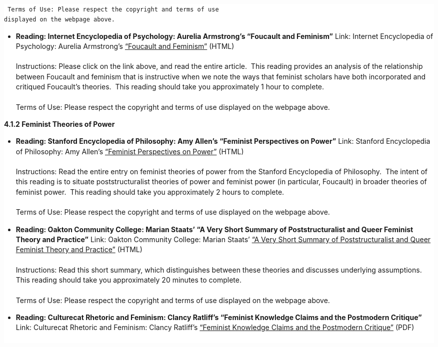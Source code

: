      Terms of Use: Please respect the copyright and terms of use
    displayed on the webpage above.

-   **Reading: Internet Encyclopedia of Psychology: Aurelia Armstrong’s
    “Foucault and Feminism”**
    Link: Internet Encyclopedia of Psychology: Aurelia Armstrong’s
    [“Foucault and Feminism”](http://www.iep.utm.edu/foucfem/) (HTML)  
        
     Instructions: Please click on the link above, and read the entire
    article.  This reading provides an analysis of the relationship
    between Foucault and feminism that is instructive when we note the
    ways that feminist scholars have both incorporated and critiqued
    Foucault’s theories.  This reading should take you approximately 1
    hour to complete.  
        
     Terms of Use: Please respect the copyright and terms of use
    displayed on the webpage above.

**4.1.2 Feminist Theories of Power** <span id="4.1.2"></span> 
-   **Reading: Stanford Encyclopedia of Philosophy: Amy Allen’s
    “Feminist Perspectives on Power”**
    Link: Stanford Encyclopedia of Philosophy: Amy Allen’s [“Feminist
    Perspectives on
    Power”](http://plato.stanford.edu/entries/feminist-power/) (HTML)  
        
     Instructions: Read the entire entry on feminist theories of power
    from the Stanford Encyclopedia of Philosophy.  The intent of this
    reading is to situate poststructuralist theories of power and
    feminist power (in particular, Foucault) in broader theories of
    feminist power.  This reading should take you approximately 2 hours
    to complete.  
        
     Terms of Use: Please respect the copyright and terms of use
    displayed on the webpage above.

-   **Reading: Oakton Community College: Marian Staats’ “A Very Short
    Summary of Poststructuralist and Queer Feminist Theory and
    Practice”**
    Link: Oakton Community College: Marian Staats’ [“A Very Short
    Summary of Poststructuralist and Queer Feminist Theory and
    Practice”](http://www.oakton.edu/user/2/hgraff/140PoststructuralFeminismS12.htm)
    (HTML)  
        
     Instructions: Read this short summary, which distinguishes between
    these theories and discusses underlying assumptions.  This reading
    should take you approximately 20 minutes to complete.  
        
     Terms of Use: Please respect the copyright and terms of use
    displayed on the webpage above.

-   **Reading: Culturecat Rhetoric and Feminism: Clancy Ratliff’s
    “Feminist Knowledge Claims and the Postmodern Critique”**
    Link: Culturecat Rhetoric and Feminism: Clancy Ratliff’s [“Feminist
    Knowledge Claims and the Postmodern
    Critique”](https://resources.saylor.org/archived/wp-content/uploads/2013/04/POLSC303-4.1.2-FeministKnowledgeClaims.pdf)
    (PDF)  
        
